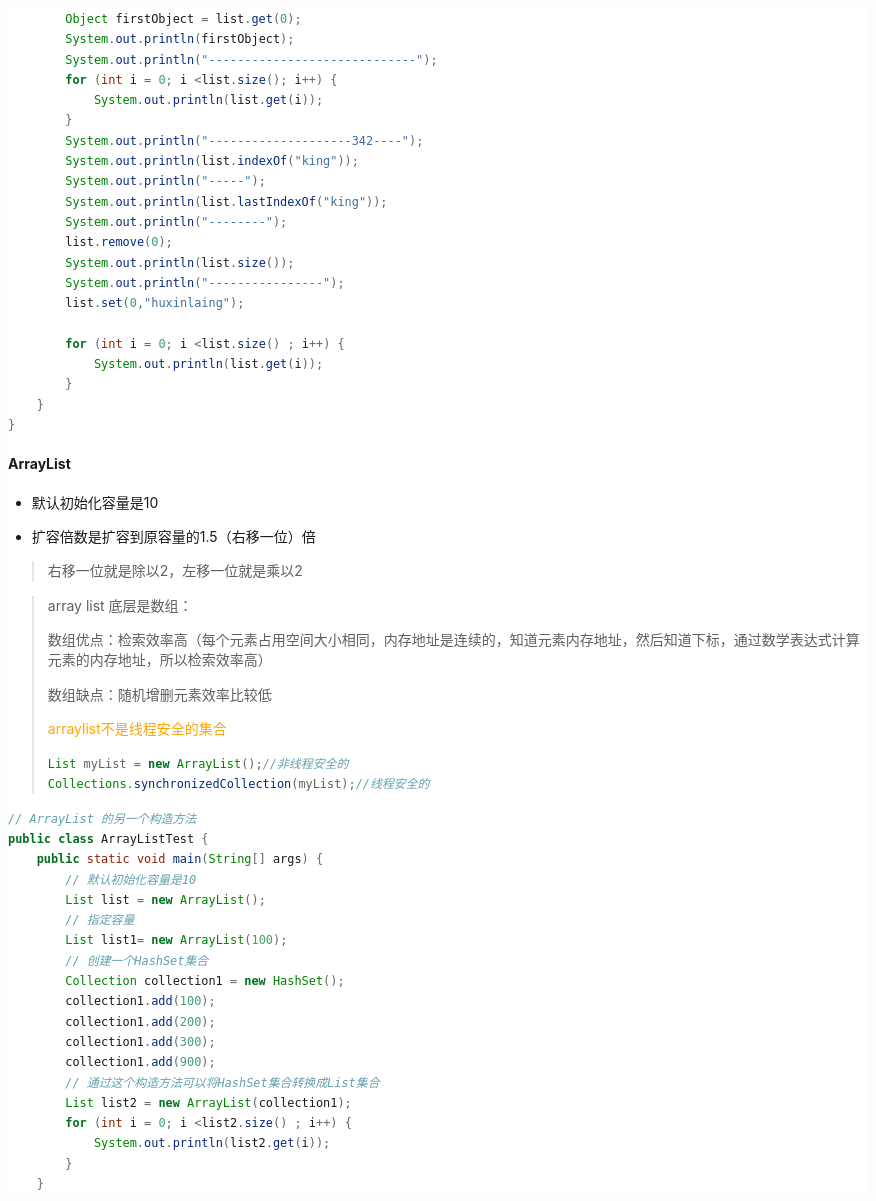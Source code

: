```java
        Object firstObject = list.get(0);
        System.out.println(firstObject);
        System.out.println("-----------------------------");
        for (int i = 0; i <list.size(); i++) {
            System.out.println(list.get(i));
        }
        System.out.println("--------------------342----");
        System.out.println(list.indexOf("king"));
        System.out.println("-----");
        System.out.println(list.lastIndexOf("king"));
        System.out.println("--------");
        list.remove(0);
        System.out.println(list.size());
        System.out.println("----------------");
        list.set(0,"huxinlaing");

        for (int i = 0; i <list.size() ; i++) {
            System.out.println(list.get(i));
        }
    }
}
```

#### ArrayList

- 默认初始化容量是10

- 扩容倍数是扩容到原容量的1.5（右移一位）倍

> 右移一位就是除以2，左移一位就是乘以2

> array list 底层是数组：
>
> 数组优点：检索效率高（每个元素占用空间大小相同，内存地址是连续的，知道元素内存地址，然后知道下标，通过数学表达式计算元素的内存地址，所以检索效率高）
>
> 数组缺点：随机增删元素效率比较低
>
> <font color="orange">arraylist不是线程安全的集合</font>
>
> ```java
> List myList = new ArrayList();//非线程安全的
> Collections.synchronizedCollection(myList);//线程安全的
> ```
>

```java
// ArrayList 的另一个构造方法
public class ArrayListTest {
    public static void main(String[] args) {
        // 默认初始化容量是10
        List list = new ArrayList();
        // 指定容量
        List list1= new ArrayList(100);
	    // 创建一个HashSet集合
        Collection collection1 = new HashSet();
        collection1.add(100);
        collection1.add(200);
        collection1.add(300);
        collection1.add(900);
        // 通过这个构造方法可以将HashSet集合转换成List集合
        List list2 = new ArrayList(collection1);
        for (int i = 0; i <list2.size() ; i++) {
            System.out.println(list2.get(i));
        }
    }
```